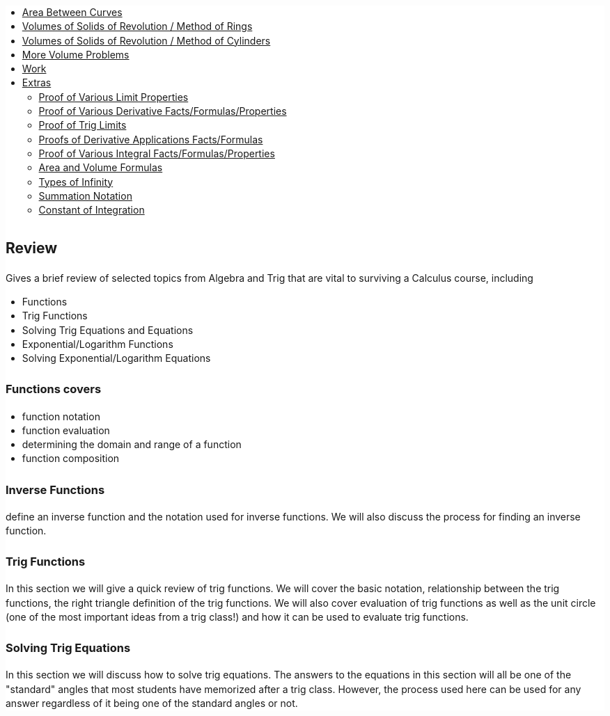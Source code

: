   - [Area Between Curves](#area-between-curves)
  - [Volumes of Solids of Revolution / Method of Rings](#volumes-of-solids-of-revolution--method-of-rings)
  - [Volumes of Solids of Revolution / Method of Cylinders](#volumes-of-solids-of-revolution--method-of-cylinders)
  - [More Volume Problems](#more-volume-problems)
  - [Work](#work)
- [Extras](#extras)
  - [Proof of Various Limit Properties](#proof-of-various-limit-properties)
  - [Proof of Various Derivative Facts/Formulas/Properties](#proof-of-various-derivative-factsformulasproperties)
  - [Proof of Trig Limits](#proof-of-trig-limits)
  - [Proofs of Derivative Applications Facts/Formulas](#proofs-of-derivative-applications-factsformulas)
  - [Proof of Various Integral Facts/Formulas/Properties](#proof-of-various-integral-factsformulasproperties)
  - [Area and Volume Formulas](#area-and-volume-formulas)
  - [Types of Infinity](#types-of-infinity)
  - [Summation Notation](#summation-notation)
  - [Constant of Integration](#constant-of-integration)



## Review

Gives a brief review of selected topics from Algebra and Trig that are vital to surviving a Calculus course, including
- Functions
- Trig Functions
- Solving Trig Equations and Equations
- Exponential/Logarithm Functions
- Solving Exponential/Logarithm Equations

### Functions covers
- function notation
- function evaluation
- determining the domain and range of a function
- function composition

### Inverse Functions
define an inverse function and the notation used for inverse functions. We will also discuss the process for finding an inverse function.

### Trig Functions
In this section we will give a quick review of trig functions. We will cover the basic notation, relationship between the trig functions, the right triangle definition of the trig functions. We will also cover evaluation of trig functions as well as the unit circle (one of the most important ideas from a trig class!) and how it can be used to evaluate trig functions.

### Solving Trig Equations
In this section we will discuss how to solve trig equations. The answers to the equations in this section will all be one of the "standard" angles that most students have memorized after a trig class. However, the process used here can be used for any answer regardless of it being one of the standard angles or not.
